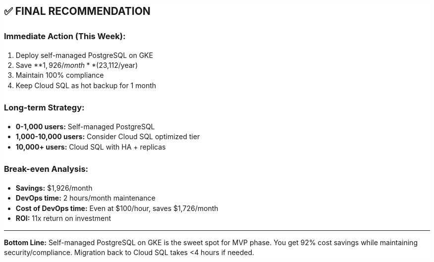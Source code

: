 
## ✅ FINAL RECOMMENDATION

### **Immediate Action (This Week):**
1. Deploy self-managed PostgreSQL on GKE
2. Save **$1,926/month** ($23,112/year)
3. Maintain 100% compliance
4. Keep Cloud SQL as hot backup for 1 month

### **Long-term Strategy:**
- **0-1,000 users:** Self-managed PostgreSQL
- **1,000-10,000 users:** Consider Cloud SQL optimized tier
- **10,000+ users:** Cloud SQL with HA + replicas

### **Break-even Analysis:**
- **Savings:** $1,926/month
- **DevOps time:** 2 hours/month maintenance
- **Cost of DevOps time:** Even at $100/hour, saves $1,726/month
- **ROI:** 11x return on investment

---

**Bottom Line:** Self-managed PostgreSQL on GKE is the sweet spot for MVP phase. You get 92% cost savings while maintaining security/compliance. Migration back to Cloud SQL takes <4 hours if needed.
